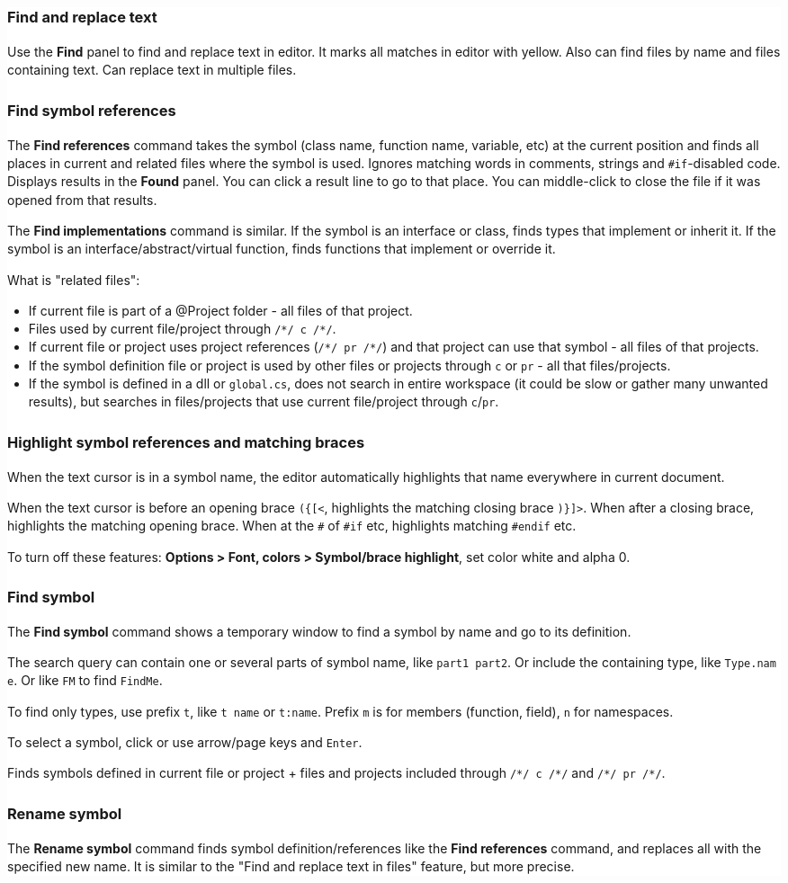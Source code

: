 ### Find and replace text
Use the **Find** panel to find and replace text in editor. It marks all matches in editor with yellow. Also can find files by name and files containing text. Can replace text in multiple files.

### Find symbol references
The **Find references** command takes the symbol (class name, function name, variable, etc) at the current position and finds all places in current and related files where the symbol is used. Ignores matching words in comments, strings and `#if`-disabled code. Displays results in the **Found** panel. You can click a result line to go to that place. You can middle-click to close the file if it was opened from that results.

The **Find implementations** command is similar. If the symbol is an interface or class, finds types that implement or inherit it. If the symbol is an interface/abstract/virtual function, finds functions that implement or override it.

What is "related files":
- If current file is part of a @Project folder - all files of that project.
- Files used by current file/project through `/*/ c /*/`.
- If current file or project uses project references (`/*/ pr /*/`) and that project can use that symbol - all files of that projects.
- If the symbol definition file or project is used by other files or projects through `c` or `pr` - all that files/projects.
- If the symbol is defined in a dll or `global.cs`, does not search in entire workspace (it could be slow or gather many unwanted results), but searches in files/projects that use current file/project through `c`/`pr`.

### Highlight symbol references and matching braces
When the text cursor is in a symbol name, the editor automatically highlights that name everywhere in current document.

When the text cursor is before an opening brace `({[<`, highlights the matching closing brace `)}]>`. When after a closing brace, highlights the matching opening brace. When at the `#` of `#if` etc, highlights matching `#endif` etc.

To turn off these features: **Options > Font, colors > Symbol/brace highlight**, set color white and alpha 0.

### Find symbol
The **Find symbol** command shows a temporary window to find a symbol by name and go to its definition.

The search query can contain one or several parts of symbol name, like `part1 part2`. Or include the containing type, like `Type.name`. Or like `FM` to find `FindMe`.

To find only types, use prefix `t`, like `t name` or `t:name`. Prefix `m` is for members (function, field), `n` for namespaces.

To select a symbol, click or use arrow/page keys and `Enter`.

Finds symbols defined in current file or project + files and projects included through `/*/ c /*/` and `/*/ pr /*/`.

### Rename symbol
The **Rename symbol** command finds symbol definition/references like the **Find references** command, and replaces all with the specified new name. It is similar to the "Find and replace text in files" feature, but more precise.
